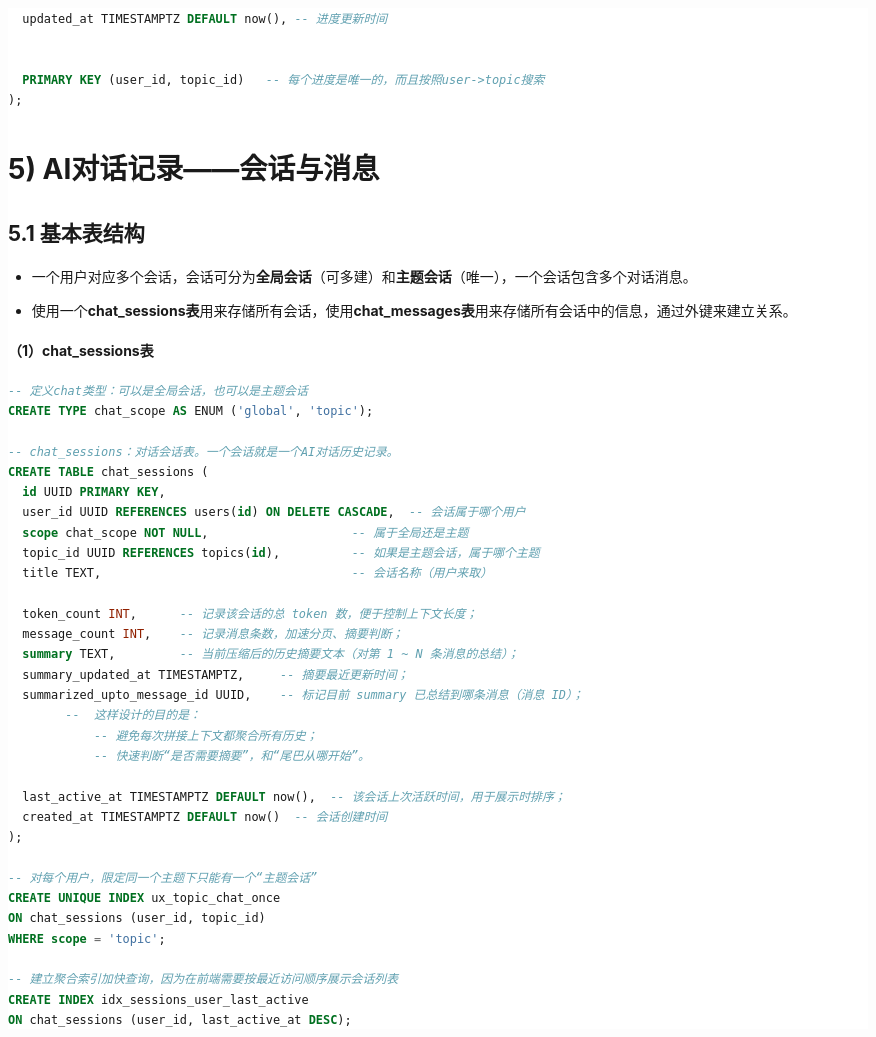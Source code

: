 ```sql
  updated_at TIMESTAMPTZ DEFAULT now(),	-- 进度更新时间
    
    
  PRIMARY KEY (user_id, topic_id)	-- 每个进度是唯一的，而且按照user->topic搜索
);
```





# 5) AI对话记录——会话与消息

## 5.1 基本表结构

- 一个用户对应多个会话，会话可分为**全局会话**（可多建）和**主题会话**（唯一），一个会话包含多个对话消息。

- 使用一个**chat_sessions表**用来存储所有会话，使用**chat_messages表**用来存储所有会话中的信息，通过外键来建立关系。

#### （1）chat_sessions表

```sql
-- 定义chat类型：可以是全局会话，也可以是主题会话
CREATE TYPE chat_scope AS ENUM ('global', 'topic');

-- chat_sessions：对话会话表。一个会话就是一个AI对话历史记录。
CREATE TABLE chat_sessions (
  id UUID PRIMARY KEY,	
  user_id UUID REFERENCES users(id) ON DELETE CASCADE,	-- 会话属于哪个用户 
  scope chat_scope NOT NULL,					-- 属于全局还是主题
  topic_id UUID REFERENCES topics(id),          -- 如果是主题会话，属于哪个主题
  title TEXT,									-- 会话名称（用户来取）
    
  token_count INT,   	-- 记录该会话的总 token 数，便于控制上下文长度；            
  message_count INT,    -- 记录消息条数，加速分页、摘要判断；          
  summary TEXT,         -- 当前压缩后的历史摘要文本（对第 1 ~ N 条消息的总结）；              
  summary_updated_at TIMESTAMPTZ,	  -- 摘要最近更新时间； 
  summarized_upto_message_id UUID,    -- 标记目前 summary 已总结到哪条消息（消息 ID）；	
  		--  这样设计的目的是：
			-- 避免每次拼接上下文都聚合所有历史；
			-- 快速判断“是否需要摘要”，和“尾巴从哪开始”。
        
  last_active_at TIMESTAMPTZ DEFAULT now(),  -- 该会话上次活跃时间，用于展示时排序；
  created_at TIMESTAMPTZ DEFAULT now()  -- 会话创建时间
);

-- 对每个用户，限定同一个主题下只能有一个“主题会话”
CREATE UNIQUE INDEX ux_topic_chat_once
ON chat_sessions (user_id, topic_id)
WHERE scope = 'topic';

-- 建立聚合索引加快查询，因为在前端需要按最近访问顺序展示会话列表
CREATE INDEX idx_sessions_user_last_active
ON chat_sessions (user_id, last_active_at DESC);


```
